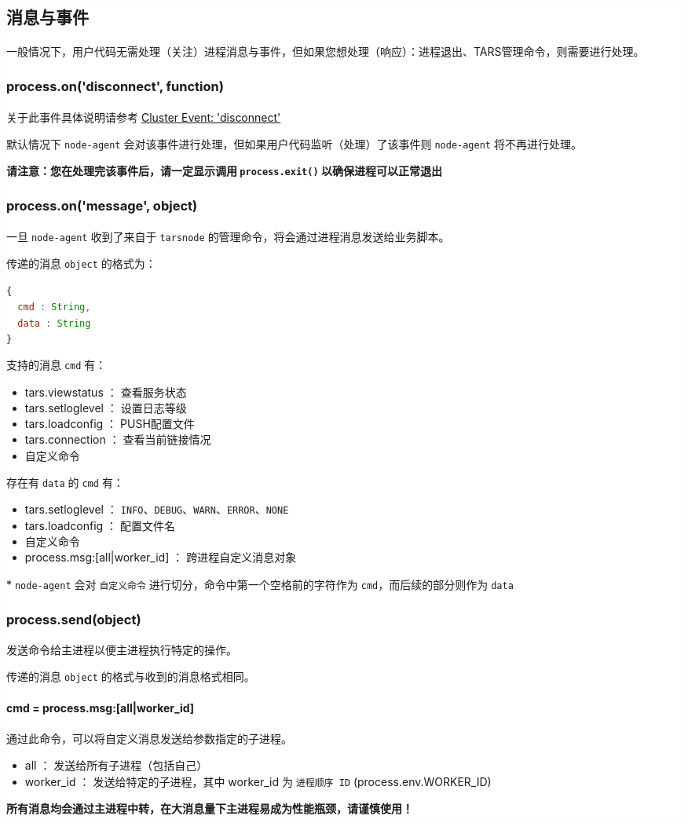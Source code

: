 ## 消息与事件

一般情况下，用户代码无需处理（关注）进程消息与事件，但如果您想处理（响应）：进程退出、TARS管理命令，则需要进行处理。

### process.on('disconnect', function)

关于此事件具体说明请参考 [Cluster Event: 'disconnect'](http://www.nodejs.org/api/cluster.html#cluster_event_disconnect)

默认情况下 `node-agent` 会对该事件进行处理，但如果用户代码监听（处理）了该事件则 `node-agent` 将不再进行处理。

__请注意：您在处理完该事件后，请一定显示调用 `process.exit()` 以确保进程可以正常退出__

### process.on('message', object)

一旦 `node-agent` 收到了来自于 `tarsnode` 的管理命令，将会通过进程消息发送给业务脚本。

传递的消息 `object` 的格式为：

```js
{
  cmd : String,
  data : String
}
```

支持的消息 `cmd` 有：

* tars.viewstatus ： 查看服务状态
* tars.setloglevel ： 设置日志等级
* tars.loadconfig ： PUSH配置文件
* tars.connection ： 查看当前链接情况
* 自定义命令

存在有 `data` 的 `cmd` 有：

* tars.setloglevel ： `INFO`、`DEBUG`、`WARN`、`ERROR`、`NONE`
* tars.loadconfig ： 配置文件名
* 自定义命令
* process.msg:[all|worker_id]  ： 跨进程自定义消息对象

\* `node-agent` 会对 `自定义命令` 进行切分，命令中第一个空格前的字符作为 `cmd`，而后续的部分则作为 `data`

### process.send(object)

发送命令给主进程以便主进程执行特定的操作。

传递的消息 `object` 的格式与收到的消息格式相同。

#### cmd = process.msg:[all|worker_id]

通过此命令，可以将自定义消息发送给参数指定的子进程。

* all ： 发送给所有子进程（包括自己）
* worker_id ： 发送给特定的子进程，其中 worker_id 为 `进程顺序 ID` (process.env.WORKER_ID)

__所有消息均会通过主进程中转，在大消息量下主进程易成为性能瓶颈，请谨慎使用！__
